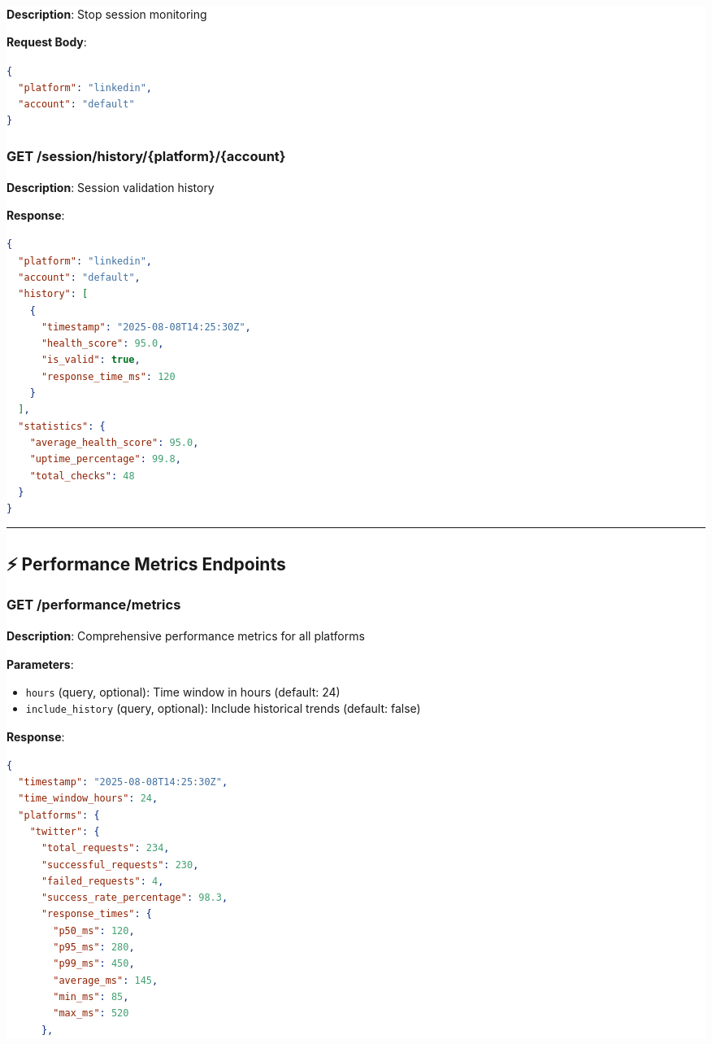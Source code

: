 **Description**: Stop session monitoring

**Request Body**:
```json
{
  "platform": "linkedin", 
  "account": "default"
}
```

### GET /session/history/{platform}/{account}

**Description**: Session validation history

**Response**:
```json
{
  "platform": "linkedin",
  "account": "default",
  "history": [
    {
      "timestamp": "2025-08-08T14:25:30Z",
      "health_score": 95.0,
      "is_valid": true,
      "response_time_ms": 120
    }
  ],
  "statistics": {
    "average_health_score": 95.0,
    "uptime_percentage": 99.8,
    "total_checks": 48
  }
}
```

---

## ⚡ Performance Metrics Endpoints

### GET /performance/metrics

**Description**: Comprehensive performance metrics for all platforms

**Parameters**:
- `hours` (query, optional): Time window in hours (default: 24)
- `include_history` (query, optional): Include historical trends (default: false)

**Response**:
```json
{
  "timestamp": "2025-08-08T14:25:30Z",
  "time_window_hours": 24,
  "platforms": {
    "twitter": {
      "total_requests": 234,
      "successful_requests": 230,
      "failed_requests": 4,
      "success_rate_percentage": 98.3,
      "response_times": {
        "p50_ms": 120,
        "p95_ms": 280,
        "p99_ms": 450,
        "average_ms": 145,
        "min_ms": 85,
        "max_ms": 520
      },
```